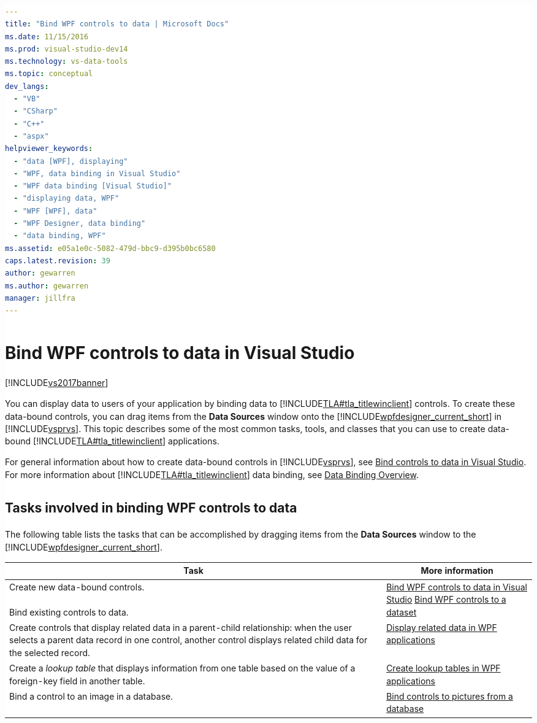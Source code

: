```yaml
---
title: "Bind WPF controls to data | Microsoft Docs"
ms.date: 11/15/2016
ms.prod: visual-studio-dev14
ms.technology: vs-data-tools
ms.topic: conceptual
dev_langs:
  - "VB"
  - "CSharp"
  - "C++"
  - "aspx"
helpviewer_keywords:
  - "data [WPF], displaying"
  - "WPF, data binding in Visual Studio"
  - "WPF data binding [Visual Studio]"
  - "displaying data, WPF"
  - "WPF [WPF], data"
  - "WPF Designer, data binding"
  - "data binding, WPF"
ms.assetid: e05a1e0c-5082-479d-bbc9-d395b0bc6580
caps.latest.revision: 39
author: gewarren
ms.author: gewarren
manager: jillfra
---
```

# Bind WPF controls to data in Visual Studio
[!INCLUDE[vs2017banner](../includes/vs2017banner.md)]

You can display data to users of your application by binding data to [!INCLUDE[TLA#tla_titlewinclient](../includes/tlasharptla-titlewinclient-md.md)] controls. To create these data-bound controls, you can drag items from the **Data Sources** window onto the [!INCLUDE[wpfdesigner_current_short](../includes/wpfdesigner-current-short-md.md)] in [!INCLUDE[vsprvs](../includes/vsprvs-md.md)]. This topic describes some of the most common tasks, tools, and classes that you can use to create data-bound [!INCLUDE[TLA#tla_titlewinclient](../includes/tlasharptla-titlewinclient-md.md)] applications.

 For general information about how to create data-bound controls in [!INCLUDE[vsprvs](../includes/vsprvs-md.md)], see [Bind controls to data in Visual Studio](../data-tools/bind-controls-to-data-in-visual-studio.md). For more information about [!INCLUDE[TLA#tla_titlewinclient](../includes/tlasharptla-titlewinclient-md.md)] data binding, see [Data Binding Overview](http://msdn.microsoft.com/library/c707c95f-7811-401d-956e-2fffd019a211).

## Tasks involved in binding WPF controls to data
 The following table lists the tasks that can be accomplished by dragging items from the **Data Sources** window to the [!INCLUDE[wpfdesigner_current_short](../includes/wpfdesigner-current-short-md.md)].

|Task|More information|
|----------|----------------------|
|Create new data-bound controls.<br /><br /> Bind existing controls to data.|[Bind WPF controls to data in Visual Studio](../data-tools/bind-wpf-controls-to-data-in-visual-studio2.md) [Bind WPF controls to a dataset](../data-tools/bind-wpf-controls-to-a-dataset.md)|
|Create controls that display related data in a parent-child relationship: when the user selects a parent data record in one control, another control displays related child data for the selected record.|[Display related data in WPF applications](../data-tools/display-related-data-in-wpf-applications.md)|
|Create a *lookup table* that displays information from one table based on the value of a foreign-key field in another table.|[Create lookup tables in WPF applications](../data-tools/create-lookup-tables-in-wpf-applications.md)|
|Bind a control to an image in a database.|[Bind controls to pictures from a database](../data-tools/bind-controls-to-pictures-from-a-database.md)|
